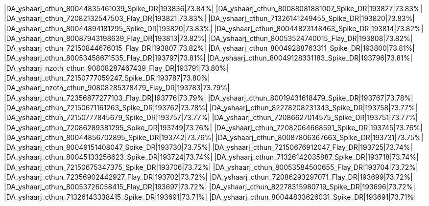 |DA_yshaarj_cthun_80044835461039_Spike_DR|193836|73.84%|
|DA_yshaarj_cthun_80088081881007_Spike_DR|193827|73.83%|
|DA_yshaarj_cthun_72082132547503_Flay_DR|193821|73.83%|
|DA_yshaarj_cthun_71326141249455_Spike_DR|193820|73.83%|
|DA_yshaarj_cthun_80044894181295_Spike_DR|193820|73.83%|
|DA_yshaarj_cthun_80044823148463_Spike_DR|193814|73.82%|
|DA_yshaarj_cthun_80087943198639_Flay_DR|193813|73.82%|
|DA_yshaarj_cthun_80053524740015_Flay_DR|193808|73.82%|
|DA_yshaarj_cthun_72150844676015_Flay_DR|193807|73.82%|
|DA_yshaarj_cthun_80049288763311_Spike_DR|193800|73.81%|
|DA_yshaarj_cthun_80053458671535_Flay_DR|193797|73.81%|
|DA_yshaarj_cthun_80049128331183_Spike_DR|193796|73.81%|
|DA_yshaarj_nzoth_cthun_90808287467439_Flay_DR|193791|73.80%|
|DA_yshaarj_cthun_72150777059247_Spike_DR|193787|73.80%|
|DA_yshaarj_nzoth_cthun_90808285378479_Flay_DR|193783|73.79%|
|DA_yshaarj_cthun_72356877277103_Flay_DR|193776|73.79%|
|DA_yshaarj_cthun_80019431618479_Spike_DR|193767|73.78%|
|DA_yshaarj_cthun_72150671161263_Spike_DR|193762|73.78%|
|DA_yshaarj_cthun_82278208231343_Spike_DR|193758|73.77%|
|DA_yshaarj_cthun_72150777845679_Spike_DR|193757|73.77%|
|DA_yshaarj_cthun_72086627014575_Spike_DR|193751|73.77%|
|DA_yshaarj_cthun_72086289381295_Spike_DR|193749|73.76%|
|DA_yshaarj_cthun_72082064668591_Spike_DR|193745|73.76%|
|DA_yshaarj_cthun_80044856702895_Spike_DR|193742|73.76%|
|DA_yshaarj_cthun_80087806367663_Spike_DR|193731|73.75%|
|DA_yshaarj_cthun_80049151408047_Spike_DR|193730|73.75%|
|DA_yshaarj_cthun_72150676912047_Flay_DR|193725|73.74%|
|DA_yshaarj_cthun_80045133256623_Spike_DR|193724|73.74%|
|DA_yshaarj_cthun_71326142035887_Spike_DR|193718|73.74%|
|DA_yshaarj_cthun_72150675347375_Spike_DR|193706|73.72%|
|DA_yshaarj_cthun_80053584500655_Flay_DR|193704|73.72%|
|DA_yshaarj_cthun_72356902442927_Flay_DR|193702|73.72%|
|DA_yshaarj_cthun_72086293297071_Flay_DR|193699|73.72%|
|DA_yshaarj_cthun_80053726058415_Flay_DR|193697|73.72%|
|DA_yshaarj_cthun_82278315980719_Spike_DR|193696|73.72%|
|DA_yshaarj_cthun_71326143338415_Spike_DR|193691|73.71%|
|DA_yshaarj_cthun_80044833626031_Spike_DR|193691|73.71%|